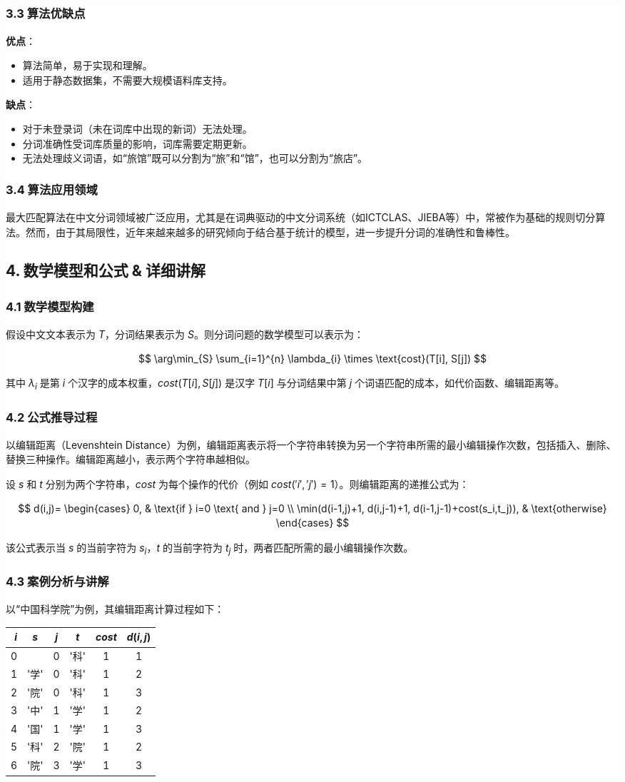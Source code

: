 ### 3.3 算法优缺点

**优点**：

- 算法简单，易于实现和理解。
- 适用于静态数据集，不需要大规模语料库支持。

**缺点**：

- 对于未登录词（未在词库中出现的新词）无法处理。
- 分词准确性受词库质量的影响，词库需要定期更新。
- 无法处理歧义词语，如“旅馆”既可以分割为“旅”和“馆”，也可以分割为“旅店”。

### 3.4 算法应用领域

最大匹配算法在中文分词领域被广泛应用，尤其是在词典驱动的中文分词系统（如ICTCLAS、JIEBA等）中，常被作为基础的规则切分算法。然而，由于其局限性，近年来越来越多的研究倾向于结合基于统计的模型，进一步提升分词的准确性和鲁棒性。

## 4. 数学模型和公式 & 详细讲解  
### 4.1 数学模型构建

假设中文文本表示为 $T$，分词结果表示为 $S$。则分词问题的数学模型可以表示为：

$$
\arg\min_{S} \sum_{i=1}^{n} \lambda_{i} \times \text{cost}(T[i], S[j])
$$

其中 $\lambda_i$ 是第 $i$ 个汉字的成本权重，$cost(T[i], S[j])$ 是汉字 $T[i]$ 与分词结果中第 $j$ 个词语匹配的成本，如代价函数、编辑距离等。

### 4.2 公式推导过程

以编辑距离（Levenshtein Distance）为例，编辑距离表示将一个字符串转换为另一个字符串所需的最小编辑操作次数，包括插入、删除、替换三种操作。编辑距离越小，表示两个字符串越相似。

设 $s$ 和 $t$ 分别为两个字符串，$cost$ 为每个操作的代价（例如 $cost('i', 'j')=1$）。则编辑距离的递推公式为：

$$
d(i,j)=
\begin{cases}
0, & \text{if } i=0 \text{ and } j=0 \\
\min(d(i-1,j)+1, d(i,j-1)+1, d(i-1,j-1)+cost(s_i,t_j)), & \text{otherwise}
\end{cases}
$$

该公式表示当 $s$ 的当前字符为 $s_i$，$t$ 的当前字符为 $t_j$ 时，两者匹配所需的最小编辑操作次数。

### 4.3 案例分析与讲解

以“中国科学院”为例，其编辑距离计算过程如下：

| $i$ | $s$    | $j$ | $t$    | $cost$ | $d(i,j)$ |
|----:|:------:|:---:|:------:|:-----:|:--------:|
|   0 |        |    0 | '科'  |      1 |     1    |
|   1 | '学'  |    0 | '科'  |      1 |     2    |
|   2 | '院'  |    0 | '科'  |      1 |     3    |
|   3 | '中'  |    1 | '学'  |      1 |     2    |
|   4 | '国'  |    1 | '学'  |      1 |     3    |
|   5 | '科'  |    2 | '院'  |      1 |     2    |
|   6 | '院'  |    3 | '学'  |      1 |     3    |
